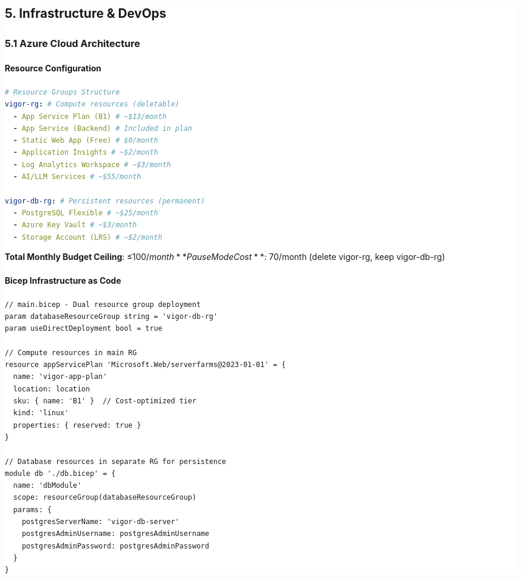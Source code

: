 ## 5. Infrastructure & DevOps

### 5.1 Azure Cloud Architecture

#### Resource Configuration

```yaml
# Resource Groups Structure
vigor-rg: # Compute resources (deletable)
  - App Service Plan (B1) # ~$13/month
  - App Service (Backend) # Included in plan
  - Static Web App (Free) # $0/month
  - Application Insights # ~$2/month
  - Log Analytics Workspace # ~$3/month
  - AI/LLM Services # ~$55/month

vigor-db-rg: # Persistent resources (permanent)
  - PostgreSQL Flexible # ~$25/month
  - Azure Key Vault # ~$3/month
  - Storage Account (LRS) # ~$2/month
```

**Total Monthly Budget Ceiling**: ≤$100/month
**Pause Mode Cost**: ~$70/month (delete vigor-rg, keep vigor-db-rg)

#### Bicep Infrastructure as Code

```bicep
// main.bicep - Dual resource group deployment
param databaseResourceGroup string = 'vigor-db-rg'
param useDirectDeployment bool = true

// Compute resources in main RG
resource appServicePlan 'Microsoft.Web/serverfarms@2023-01-01' = {
  name: 'vigor-app-plan'
  location: location
  sku: { name: 'B1' }  // Cost-optimized tier
  kind: 'linux'
  properties: { reserved: true }
}

// Database resources in separate RG for persistence
module db './db.bicep' = {
  name: 'dbModule'
  scope: resourceGroup(databaseResourceGroup)
  params: {
    postgresServerName: 'vigor-db-server'
    postgresAdminUsername: postgresAdminUsername
    postgresAdminPassword: postgresAdminPassword
  }
}
```
